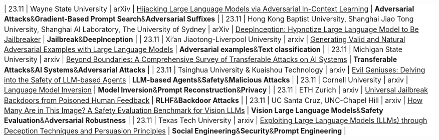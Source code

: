 | 23.11 |                                                                                    Wayne State University                                                                                    |                                   arXiv                                   |                                                   [Hijacking Large Language Models via Adversarial In-Context Learning](https://arxiv.org/abs/2311.09948)                                                    |                             **Adversarial Attacks**&**Gradient-Based Prompt Search**&**Adversarial Suffixes**                             |
| 23.11 |                                        Hong Kong Baptist University, Shanghai Jiao Tong University, Shanghai AI Laboratory, The University of Sydney                                         |                                   arXiv                                   |                                                     [DeepInception: Hypnotize Large Language Model to Be Jailbreaker](https://arxiv.org/abs/2311.03191)                                                      |                                                      **Jailbreak**&**DeepInception**                                                      |
| 23.11 |                                                                             Xi’an Jiaotong-Liverpool University                                                                              |                                   arxiv                                   |                                               [Generating Valid and Natural Adversarial Examples with Large Language Models](https://arxiv.org/abs/2311.11861)                                               |                                             **Adversarial examples**&**Text classification**                                              |
| 23.11 |                                                                                  Michigan State University                                                                                   |                                   arxiv                                   |                                             [Beyond Boundaries: A Comprehensive Survey of Transferable Attacks on AI Systems](https://arxiv.org/abs/2311.11796)                                              |                                      **Transferable Attacks**&**AI Systems**&**Adversarial Attacks**                                      |
| 23.11 |                                                                          Tsinghua University & Kuaishou Technology                                                                           |                                   arxiv                                   |                                                       [Evil Geniuses: Delving into the Safety of LLM-based Agents](https://arxiv.org/abs/2311.11855v1)                                                       |                                           **LLM-based Agents**&**Safety**&**Malicious Attacks**                                           |
| 23.11 |                                                                                      Cornell University                                                                                      |                                   arxiv                                   |                                                                         [Language Model Inversion](https://arxiv.org/abs/2311.13647)                                                                         |                                         **Model Inversion**&**Prompt Reconstruction**&**Privacy**                                         |
| 23.11 |                                                                                          ETH Zurich                                                                                          |                                   arxiv                                   |                                                        [Universal Jailbreak Backdoors from Poisoned Human Feedback](https://arxiv.org/abs/2311.14455)                                                        |                                                       **RLHF**&**Backdoor Attacks**                                                       |
| 23.11 |                                                                                UC Santa Cruz, UNC-Chapel Hill                                                                                |                                   arxiv                                   |                                                [How Many Are in This Image? A Safety Evaluation Benchmark for Vision LLMs](https://arxiv.org/abs/2311.16101)                                                 |                             **Vision Large Language Models**&**Safety Evaluation**&A**dversarial Robustness**                             |
| 23.11 |                                                                                    Texas Tech University                                                                                     |                                   arxiv                                   |                                      [Exploiting Large Language Models (LLMs) through Deception Techniques and Persuasion Principles](https://arxiv.org/abs/2311.14876)                                      |                                        **Social Engineering**&**Security**&**Prompt Engineering**                                         |
